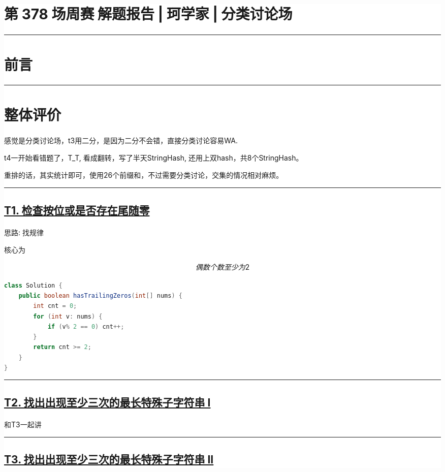 
# 第 378 场周赛 解题报告 | 珂学家 | 分类讨论场

---
# 前言

---
# 整体评价

感觉是分类讨论场，t3用二分，是因为二分不会错，直接分类讨论容易WA.

t4一开始看错题了，T_T, 看成翻转，写了半天StringHash, 还用上双hash，共8个StringHash。

重排的话，其实统计即可，使用26个前缀和，不过需要分类讨论，交集的情况相对麻烦。

---

## [T1. 检查按位或是否存在尾随零](https://leetcode.cn/contest/weekly-contest-378/problems/check-if-bitwise-or-has-trailing-zeros/)

思路: 找规律

核心为

$$ 偶数个数至少为2 $$

```java []
class Solution {
    public boolean hasTrailingZeros(int[] nums) {
        int cnt = 0;
        for (int v: nums) {
            if (v% 2 == 0) cnt++;
        }
        return cnt >= 2;
    }
}
```

---

## [T2. 找出出现至少三次的最长特殊子字符串 I](https://leetcode.cn/contest/weekly-contest-378/problems/find-longest-special-substring-that-occurs-thrice-i/)

和T3一起讲

---

## [T3. 找出出现至少三次的最长特殊子字符串 II](https://leetcode.cn/contest/weekly-contest-378/problems/find-longest-special-substring-that-occurs-thrice-ii/)
